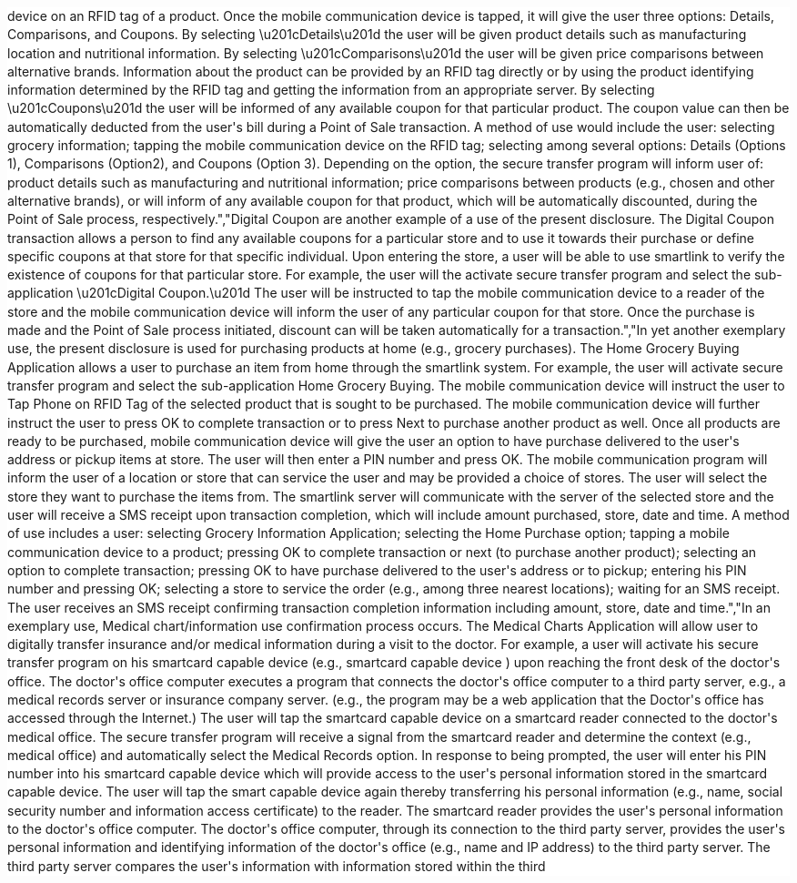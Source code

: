 device on an RFID tag of a product. Once the mobile communication device is tapped, it will give the user three options: Details, Comparisons, and Coupons. By selecting \u201cDetails\u201d the user will be given product details such as manufacturing location and nutritional information. By selecting \u201cComparisons\u201d the user will be given price comparisons between alternative brands. Information about the product can be provided by an RFID tag directly or by using the product identifying information determined by the RFID tag and getting the information from an appropriate server. By selecting \u201cCoupons\u201d the user will be informed of any available coupon for that particular product. The coupon value can then be automatically deducted from the user's bill during a Point of Sale transaction. A method of use would include the user: selecting grocery information; tapping the mobile communication device on the RFID tag; selecting among several options: Details (Options 1), Comparisons (Option2), and Coupons (Option 3). Depending on the option, the secure transfer program will inform user of: product details such as manufacturing and nutritional information; price comparisons between products (e.g., chosen and other alternative brands), or will inform of any available coupon for that product, which will be automatically discounted, during the Point of Sale process, respectively.","Digital Coupon are another example of a use of the present disclosure. The Digital Coupon transaction allows a person to find any available coupons for a particular store and to use it towards their purchase or define specific coupons at that store for that specific individual. Upon entering the store, a user will be able to use smartlink to verify the existence of coupons for that particular store. For example, the user will the activate secure transfer program and select the sub-application \u201cDigital Coupon.\u201d The user will be instructed to tap the mobile communication device to a reader of the store and the mobile communication device will inform the user of any particular coupon for that store. Once the purchase is made and the Point of Sale process initiated, discount can will be taken automatically for a transaction.","In yet another exemplary use, the present disclosure is used for purchasing products at home (e.g., grocery purchases). The Home Grocery Buying Application allows a user to purchase an item from home through the smartlink system. For example, the user will activate secure transfer program and select the sub-application Home Grocery Buying. The mobile communication device will instruct the user to Tap Phone on RFID Tag of the selected product that is sought to be purchased. The mobile communication device will further instruct the user to press OK to complete transaction or to press Next to purchase another product as well. Once all products are ready to be purchased, mobile communication device will give the user an option to have purchase delivered to the user's address or pickup items at store. The user will then enter a PIN number and press OK. The mobile communication program will inform the user of a location or store that can service the user and may be provided a choice of stores. The user will select the store they want to purchase the items from. The smartlink server will communicate with the server of the selected store and the user will receive a SMS receipt upon transaction completion, which will include amount purchased, store, date and time. A method of use includes a user: selecting Grocery Information Application; selecting the Home Purchase option; tapping a mobile communication device to a product; pressing OK to complete transaction or next (to purchase another product); selecting an option to complete transaction; pressing OK to have purchase delivered to the user's address or to pickup; entering his PIN number and pressing OK; selecting a store to service the order (e.g., among three nearest locations); waiting for an SMS receipt. The user receives an SMS receipt confirming transaction completion information including amount, store, date and time.","In an exemplary use, Medical chart\/information use confirmation process occurs. The Medical Charts Application will allow user to digitally transfer insurance and\/or medical information during a visit to the doctor. For example, a user will activate his secure transfer program on his smartcard capable device (e.g., smartcard capable device ) upon reaching the front desk of the doctor's office. The doctor's office computer executes a program that connects the doctor's office computer to a third party server, e.g., a medical records server or insurance company server. (e.g., the program may be a web application that the Doctor's office has accessed through the Internet.) The user will tap the smartcard capable device on a smartcard reader connected to the doctor's medical office. The secure transfer program will receive a signal from the smartcard reader and determine the context (e.g., medical office) and automatically select the Medical Records option. In response to being prompted, the user will enter his PIN number into his smartcard capable device which will provide access to the user's personal information stored in the smartcard capable device. The user will tap the smart capable device again thereby transferring his personal information (e.g., name, social security number and information access certificate) to the reader. The smartcard reader provides the user's personal information to the doctor's office computer. The doctor's office computer, through its connection to the third party server, provides the user's personal information and identifying information of the doctor's office (e.g., name and IP address) to the third party server. The third party server compares the user's information with information stored within the third